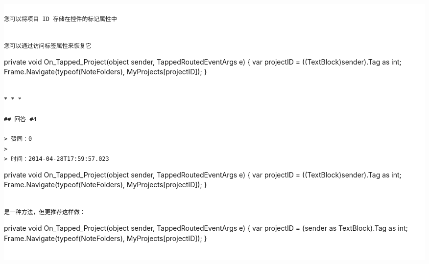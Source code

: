 ```

您可以将项目 ID 存储在控件的标记属性中

```
<TextBlock 
    Text="{Binding ProjectName}" Tag="{Binding ProjectID}"
    VerticalAlignment="Center" Tapped="On_Tapped_Project"/> 
```

您可以通过访问标签属性来恢复它

```
private void On_Tapped_Project(object sender, TappedRoutedEventArgs e)
{
    var projectID = ((TextBlock)sender).Tag as int;
    Frame.Navigate(typeof(NoteFolders), MyProjects[projectID]);
} 
```

* * *

## 回答 #4

> 赞同：0
> 
> 时间：2014-04-28T17:59:57.023

```
private void On_Tapped_Project(object sender, TappedRoutedEventArgs e)
{
    var projectID = ((TextBlock)sender).Tag as int;
    Frame.Navigate(typeof(NoteFolders), MyProjects[projectID]);
} 
```

是一种方法，但更推荐这样做：

```
private void On_Tapped_Project(object sender, TappedRoutedEventArgs e)
{
    var projectID = (sender as TextBlock).Tag as int;
    Frame.Navigate(typeof(NoteFolders), MyProjects[projectID]);
} 
```

